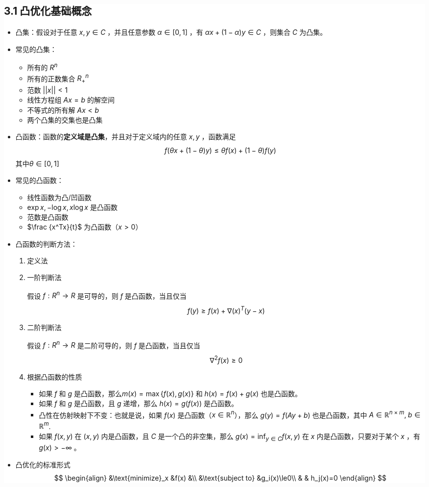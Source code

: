 ## 3.1 凸优化基础概念

- 凸集：假设对于任意 $x,y\in C$ ，并且任意参数 $\alpha \in [0,1]$ ，有 $\alpha x+(1-\alpha)y \in C$ ，则集合 $C$ 为凸集。

- 常见的凸集：

  - 所有的 $R^n$ 
  - 所有的正数集合 $R_+^n$ 
  - 范数 $||x||<1$ 
  - 线性方程组 $Ax=b$ 的解空间
  - 不等式的所有解 $Ax<b$ 
  - 两个凸集的交集也是凸集

- 凸函数：函数的**定义域是凸集**，并且对于定义域内的任意 $x,y$ ，函数满足
  $$
  f(\theta x+(1-\theta)y)\le \theta f(x)+(1-\theta)f(y) 
  $$
  其中$\theta\in [0,1]$ 

- 常见的凸函数：

  - 线性函数为凸/凹函数
  - $\exp x, -\log x, x\log x$ 是凸函数
  - 范数是凸函数
  - $\frac {x^Tx}{t}$ 为凸函数（$x>0$） 

- 凸函数的判断方法：

  1. 定义法

  2. 一阶判断法

     假设 $f:R^n\rightarrow R$ 是可导的，则 $f$ 是凸函数，当且仅当
     $$
     f(y)\ge f(x)+ \nabla(x)^T(y-x)
     $$

  3. 二阶判断法

     假设 $f:R^n\rightarrow R$ 是二阶可导的，则 $f$ 是凸函数，当且仅当
     $$
     \nabla^2f(x)\ge0
     $$

  4. 根据凸函数的性质

     - 如果 ${f}$ 和 ${g}$ 是凸函数，那么${m(x)=\max\{f(x),g(x)\}}$ 和 $h(x)=f(x)+g(x)$ 也是凸函数。
     - 如果 $f$ 和 $g$ 是凸函数，且 $g$ 递增，那么 $h(x)=g(f(x))$ 是凸函数。
     - 凸性在仿射映射下不变：也就是说，如果 $f(x)$ 是凸函数（${ x\in \mathbb {R} ^{n}}$），那么 $g(y)=f(Ay+b)$ 也是凸函数，其中 $A\in \mathbb {R} ^{n\times m},\;b\in \mathbb {R} ^{m}$.
     - 如果 $f(x,y)$ 在 $(x,y)$ 内是凸函数，且 $C$ 是一个凸的非空集，那么 $g(x)=\inf _{y\in C}f(x,y)$  在 $x$ 内是凸函数，只要对于某个 $x$ ，有 $g(x)>-\infty$ 。

- 凸优化的标准形式
  $$
  \begin{align}
  &\text{minimize}_x &f(x) &\\
  &\text{subject to} &g_i(x)\le0\\
  & & h_j(x)=0
  \end{align}
  $$
